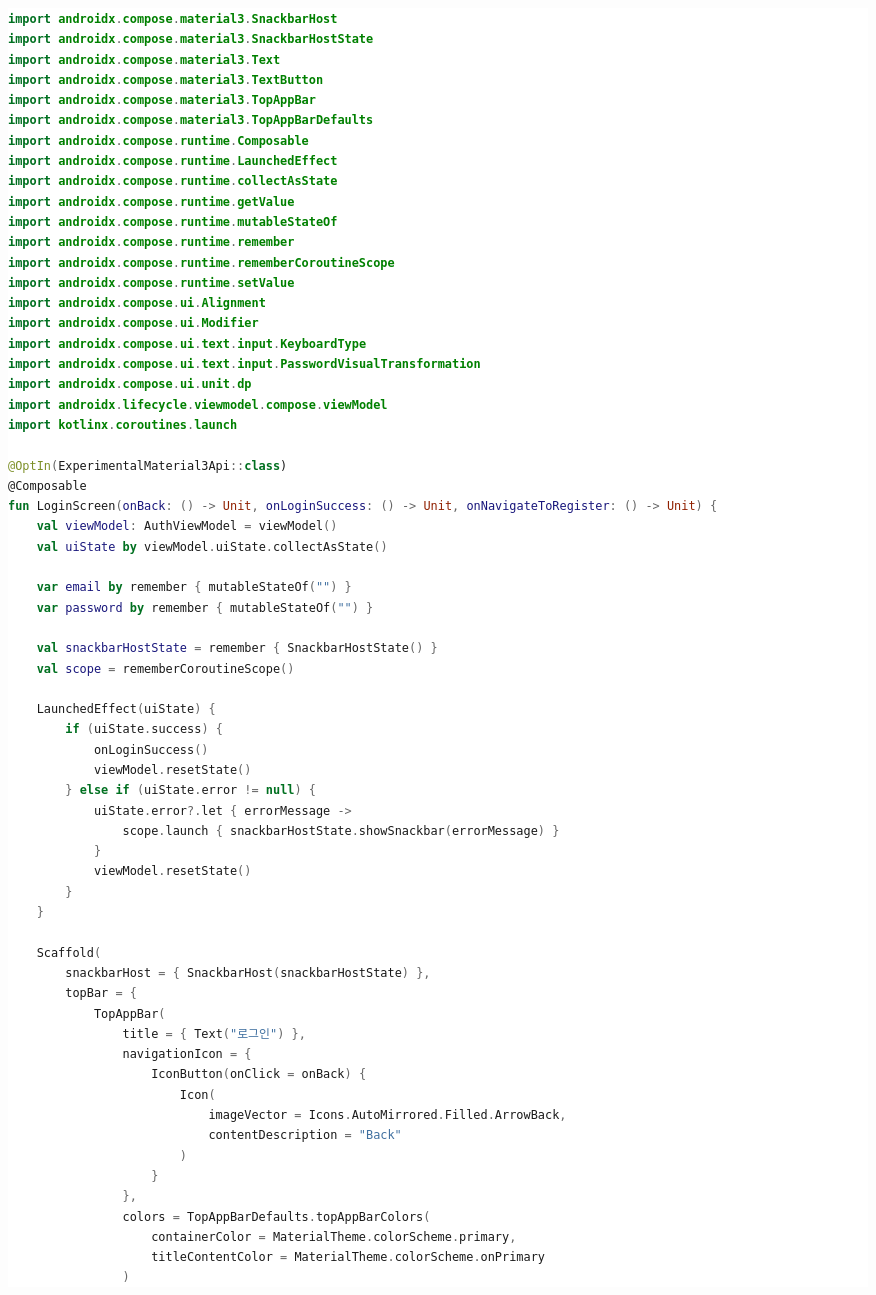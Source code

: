 ```kotlin
import androidx.compose.material3.SnackbarHost
import androidx.compose.material3.SnackbarHostState
import androidx.compose.material3.Text
import androidx.compose.material3.TextButton
import androidx.compose.material3.TopAppBar
import androidx.compose.material3.TopAppBarDefaults
import androidx.compose.runtime.Composable
import androidx.compose.runtime.LaunchedEffect
import androidx.compose.runtime.collectAsState
import androidx.compose.runtime.getValue
import androidx.compose.runtime.mutableStateOf
import androidx.compose.runtime.remember
import androidx.compose.runtime.rememberCoroutineScope
import androidx.compose.runtime.setValue
import androidx.compose.ui.Alignment
import androidx.compose.ui.Modifier
import androidx.compose.ui.text.input.KeyboardType
import androidx.compose.ui.text.input.PasswordVisualTransformation
import androidx.compose.ui.unit.dp
import androidx.lifecycle.viewmodel.compose.viewModel
import kotlinx.coroutines.launch

@OptIn(ExperimentalMaterial3Api::class)
@Composable
fun LoginScreen(onBack: () -> Unit, onLoginSuccess: () -> Unit, onNavigateToRegister: () -> Unit) {
    val viewModel: AuthViewModel = viewModel()
    val uiState by viewModel.uiState.collectAsState()

    var email by remember { mutableStateOf("") }
    var password by remember { mutableStateOf("") }

    val snackbarHostState = remember { SnackbarHostState() }
    val scope = rememberCoroutineScope()

    LaunchedEffect(uiState) {
        if (uiState.success) {
            onLoginSuccess()
            viewModel.resetState()
        } else if (uiState.error != null) {
            uiState.error?.let { errorMessage ->
                scope.launch { snackbarHostState.showSnackbar(errorMessage) }
            }
            viewModel.resetState()
        }
    }

    Scaffold(
        snackbarHost = { SnackbarHost(snackbarHostState) },
        topBar = {
            TopAppBar(
                title = { Text("로그인") },
                navigationIcon = {
                    IconButton(onClick = onBack) {
                        Icon(
                            imageVector = Icons.AutoMirrored.Filled.ArrowBack,
                            contentDescription = "Back"
                        )
                    }
                },
                colors = TopAppBarDefaults.topAppBarColors(
                    containerColor = MaterialTheme.colorScheme.primary,
                    titleContentColor = MaterialTheme.colorScheme.onPrimary
                )
```